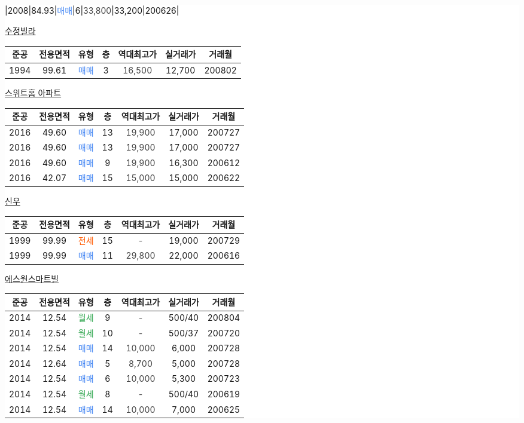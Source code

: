 |2008|84.93|<span style="color:#4285f3">매매</span>|6|<span style="color:#444444">33,800</span>|33,200|200626|


<script async src="//pagead2.googlesyndication.com/pagead/js/adsbygoogle.js"></script>

<ins class="adsbygoogle"
     style="display:block"
     data-ad-client="ca-pub-2446590836940007"
     data-ad-slot="1659523306"
     data-ad-format="auto"
     data-full-width-responsive="true"></ins>
<script>
(adsbygoogle = window.adsbygoogle || []).push({});
</script>


[수정빌라](https://search.naver.com/search.naver?query=%EA%B2%BD%EA%B8%B0%EB%8F%84+%EC%9A%A9%EC%9D%B8%EC%8B%9C+%EC%B2%98%EC%9D%B8%EA%B5%AC+%EA%B9%80%EB%9F%89%EC%9E%A5%EB%8F%99+%EC%88%98%EC%A0%95%EB%B9%8C%EB%9D%BC)

|준공|전용면적|유형|층|역대최고가|실거래가|거래월|
|:---:|:---:|:---:|:---:|:---:|:---:|:---:|
|1994|99.61|<span style="color:#4285f3">매매</span>|3|<span style="color:#444444">16,500</span>|12,700|200802|

[스위트홈 아파트](https://search.naver.com/search.naver?query=%EA%B2%BD%EA%B8%B0%EB%8F%84+%EC%9A%A9%EC%9D%B8%EC%8B%9C+%EC%B2%98%EC%9D%B8%EA%B5%AC+%EA%B9%80%EB%9F%89%EC%9E%A5%EB%8F%99+%EC%8A%A4%EC%9C%84%ED%8A%B8%ED%99%88+%EC%95%84%ED%8C%8C%ED%8A%B8)

|준공|전용면적|유형|층|역대최고가|실거래가|거래월|
|:---:|:---:|:---:|:---:|:---:|:---:|:---:|
|2016|49.60|<span style="color:#4285f3">매매</span>|13|<span style="color:#444444">19,900</span>|17,000|200727|
|2016|49.60|<span style="color:#4285f3">매매</span>|13|<span style="color:#444444">19,900</span>|17,000|200727|
|2016|49.60|<span style="color:#4285f3">매매</span>|9|<span style="color:#444444">19,900</span>|16,300|200612|
|2016|42.07|<span style="color:#4285f3">매매</span>|15|<span style="color:#444444">15,000</span>|15,000|200622|

[신우](https://search.naver.com/search.naver?query=%EA%B2%BD%EA%B8%B0%EB%8F%84+%EC%9A%A9%EC%9D%B8%EC%8B%9C+%EC%B2%98%EC%9D%B8%EA%B5%AC+%EA%B9%80%EB%9F%89%EC%9E%A5%EB%8F%99+%EC%8B%A0%EC%9A%B0)

|준공|전용면적|유형|층|역대최고가|실거래가|거래월|
|:---:|:---:|:---:|:---:|:---:|:---:|:---:|
|1999|99.99|<span style="color:#ff5a00">전세</span>|15|<span style="color:#444444">-</span>|19,000|200729|
|1999|99.99|<span style="color:#4285f3">매매</span>|11|<span style="color:#444444">29,800</span>|22,000|200616|

[에스원스마트빌](https://search.naver.com/search.naver?query=%EA%B2%BD%EA%B8%B0%EB%8F%84+%EC%9A%A9%EC%9D%B8%EC%8B%9C+%EC%B2%98%EC%9D%B8%EA%B5%AC+%EA%B9%80%EB%9F%89%EC%9E%A5%EB%8F%99+%EC%97%90%EC%8A%A4%EC%9B%90%EC%8A%A4%EB%A7%88%ED%8A%B8%EB%B9%8C)

|준공|전용면적|유형|층|역대최고가|실거래가|거래월|
|:---:|:---:|:---:|:---:|:---:|:---:|:---:|
|2014|12.54|<span style="color:#34a853">월세</span>|9|<span style="color:#444444">-</span>|500/40|200804|
|2014|12.54|<span style="color:#34a853">월세</span>|10|<span style="color:#444444">-</span>|500/37|200720|
|2014|12.54|<span style="color:#4285f3">매매</span>|14|<span style="color:#444444">10,000</span>|6,000|200728|
|2014|12.64|<span style="color:#4285f3">매매</span>|5|<span style="color:#444444">8,700</span>|5,000|200728|
|2014|12.54|<span style="color:#4285f3">매매</span>|6|<span style="color:#444444">10,000</span>|5,300|200723|
|2014|12.54|<span style="color:#34a853">월세</span>|8|<span style="color:#444444">-</span>|500/40|200619|
|2014|12.54|<span style="color:#4285f3">매매</span>|14|<span style="color:#444444">10,000</span>|7,000|200625|
